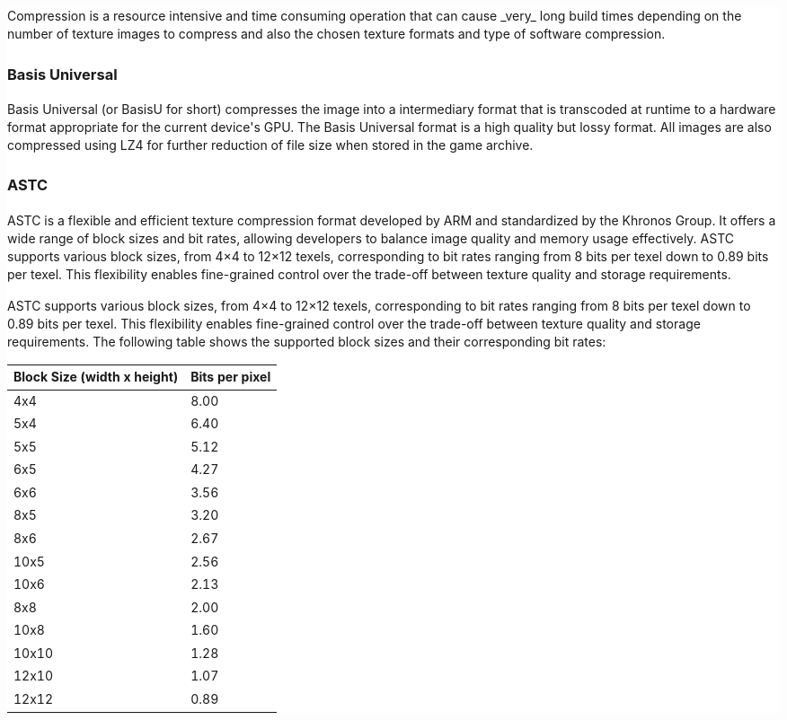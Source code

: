 <div class='sidenote' markdown='1'>
Compression is a resource intensive and time consuming operation that can cause _very_ long build times depending on the number of texture images to compress and also the chosen texture formats and type of software compression.
</div>

### Basis Universal

Basis Universal (or BasisU for short) compresses the image into a intermediary format that is transcoded at runtime to a hardware format appropriate for the current device's GPU. The Basis Universal format is a high quality but lossy format.
All images are also compressed using LZ4 for further reduction of file size when stored in the game archive.

### ASTC

ASTC is a flexible and efficient texture compression format developed by ARM and standardized by the Khronos Group. It offers a wide range of block sizes and bit rates, allowing developers to balance image quality and memory usage effectively. ASTC supports various block sizes, from 4×4 to 12×12 texels, corresponding to bit rates ranging from 8 bits per texel down to 0.89 bits per texel. This flexibility enables fine-grained control over the trade-off between texture quality and storage requirements.

ASTC supports various block sizes, from 4×4 to 12×12 texels, corresponding to bit rates ranging from 8 bits per texel down to 0.89 bits per texel. This flexibility enables fine-grained control over the trade-off between texture quality and storage requirements. The following table shows the supported block sizes and their corresponding bit rates:

| Block Size (width x height) | Bits per pixel |
| --------------------------- | -------------- |
| 4x4                         | 8.00           |
| 5x4                         | 6.40           |
| 5x5                         | 5.12           |
| 6x5                         | 4.27           |
| 6x6                         | 3.56           |
| 8x5                         | 3.20           |
| 8x6                         | 2.67           |
| 10x5                        | 2.56           |
| 10x6                        | 2.13           |
| 8x8                         | 2.00           |
| 10x8                        | 1.60           |
| 10x10                       | 1.28           |
| 12x10                       | 1.07           |
| 12x12                       | 0.89           |
